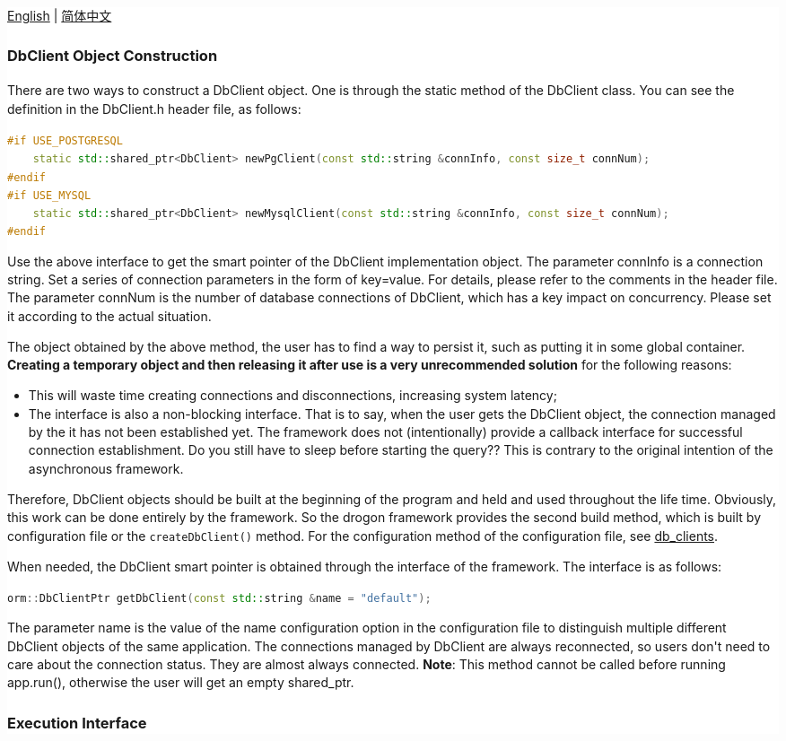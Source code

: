 [English](ENG-08-1-Database-DbClient) | [简体中文](CHN-08-1-数据库-DbClient)

### DbClient Object Construction

There are two ways to construct a DbClient object. One is through the static method of the DbClient class. You can see the definition in the DbClient.h header file, as follows:

```c++
#if USE_POSTGRESQL
    static std::shared_ptr<DbClient> newPgClient(const std::string &connInfo, const size_t connNum);
#endif
#if USE_MYSQL
    static std::shared_ptr<DbClient> newMysqlClient(const std::string &connInfo, const size_t connNum);
#endif
```

Use the above interface to get the smart pointer of the DbClient implementation object. The parameter connInfo is a connection string. Set a series of connection parameters in the form of key=value. For details, please refer to the comments in the header file. The parameter connNum is the number of database connections of DbClient, which has a key impact on concurrency. Please set it according to the actual situation.

The object obtained by the above method, the user has to find a way to persist it, such as putting it in some global container. **Creating a temporary object and then releasing it after use is a very unrecommended solution** for the following reasons:

- This will waste time creating connections and disconnections, increasing system latency;
- The interface is also a non-blocking interface. That is to say, when the user gets the DbClient object, the connection managed by the it has not been established yet. The framework does not (intentionally) provide a callback interface for successful connection establishment. Do you still have to sleep before starting the query?? This is contrary to the original intention of the asynchronous framework.

Therefore, DbClient objects should be built at the beginning of the program and held and used throughout the life time. Obviously, this work can be done entirely by the framework. So the drogon framework provides the second build method, which is built by configuration file or the `createDbClient()` method. For the configuration method of the configuration file, see [db_clients](ENG-10-Configuration-file#db_clients).

When needed, the DbClient smart pointer is obtained through the interface of the framework. The interface is as follows:

```c++
orm::DbClientPtr getDbClient(const std::string &name = "default");
```

The parameter name is the value of the name configuration option in the configuration file to distinguish multiple different DbClient objects of the same application. The connections managed by DbClient are always reconnected, so users don't need to care about the connection status. They are almost always connected. **Note**: This method cannot be called before running app.run(), otherwise the user will get an empty shared_ptr.

### Execution Interface
